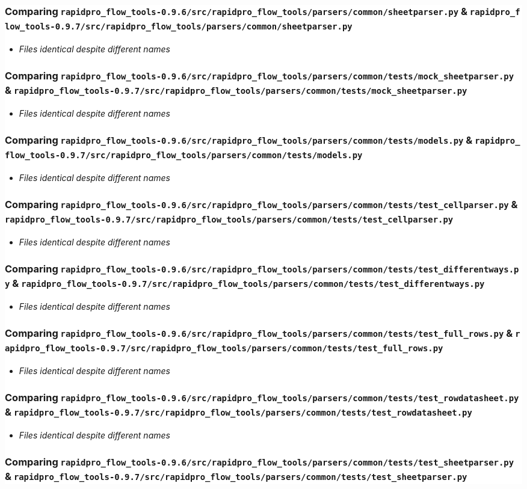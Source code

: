 ### Comparing `rapidpro_flow_tools-0.9.6/src/rapidpro_flow_tools/parsers/common/sheetparser.py` & `rapidpro_flow_tools-0.9.7/src/rapidpro_flow_tools/parsers/common/sheetparser.py`

 * *Files identical despite different names*

### Comparing `rapidpro_flow_tools-0.9.6/src/rapidpro_flow_tools/parsers/common/tests/mock_sheetparser.py` & `rapidpro_flow_tools-0.9.7/src/rapidpro_flow_tools/parsers/common/tests/mock_sheetparser.py`

 * *Files identical despite different names*

### Comparing `rapidpro_flow_tools-0.9.6/src/rapidpro_flow_tools/parsers/common/tests/models.py` & `rapidpro_flow_tools-0.9.7/src/rapidpro_flow_tools/parsers/common/tests/models.py`

 * *Files identical despite different names*

### Comparing `rapidpro_flow_tools-0.9.6/src/rapidpro_flow_tools/parsers/common/tests/test_cellparser.py` & `rapidpro_flow_tools-0.9.7/src/rapidpro_flow_tools/parsers/common/tests/test_cellparser.py`

 * *Files identical despite different names*

### Comparing `rapidpro_flow_tools-0.9.6/src/rapidpro_flow_tools/parsers/common/tests/test_differentways.py` & `rapidpro_flow_tools-0.9.7/src/rapidpro_flow_tools/parsers/common/tests/test_differentways.py`

 * *Files identical despite different names*

### Comparing `rapidpro_flow_tools-0.9.6/src/rapidpro_flow_tools/parsers/common/tests/test_full_rows.py` & `rapidpro_flow_tools-0.9.7/src/rapidpro_flow_tools/parsers/common/tests/test_full_rows.py`

 * *Files identical despite different names*

### Comparing `rapidpro_flow_tools-0.9.6/src/rapidpro_flow_tools/parsers/common/tests/test_rowdatasheet.py` & `rapidpro_flow_tools-0.9.7/src/rapidpro_flow_tools/parsers/common/tests/test_rowdatasheet.py`

 * *Files identical despite different names*

### Comparing `rapidpro_flow_tools-0.9.6/src/rapidpro_flow_tools/parsers/common/tests/test_sheetparser.py` & `rapidpro_flow_tools-0.9.7/src/rapidpro_flow_tools/parsers/common/tests/test_sheetparser.py`
